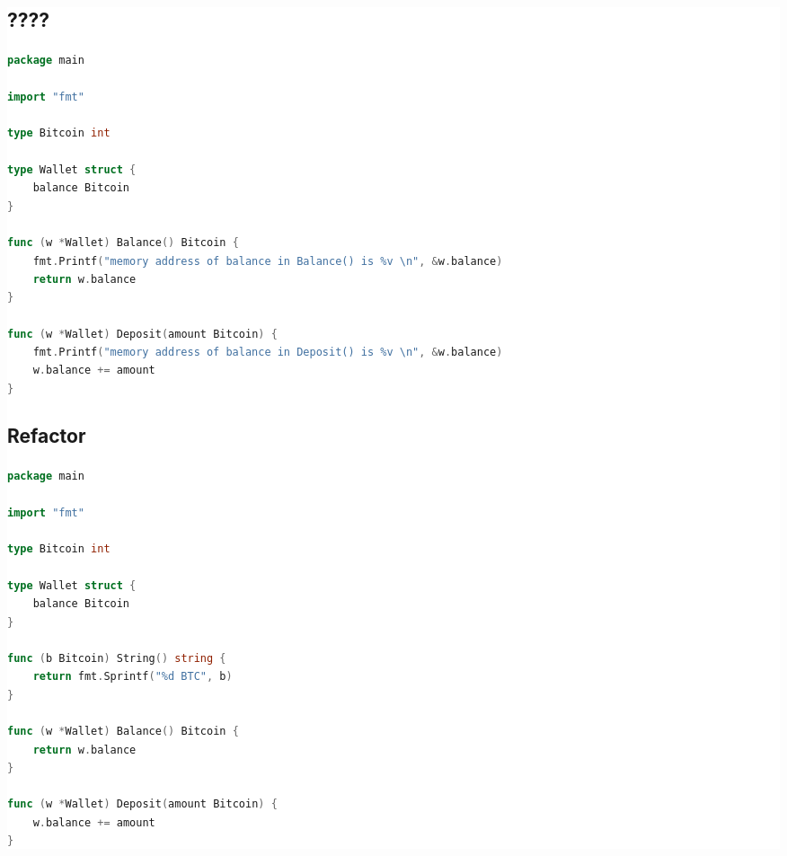 ```go
```


## ????

```go
package main

import "fmt"

type Bitcoin int

type Wallet struct {
	balance Bitcoin
}

func (w *Wallet) Balance() Bitcoin {
	fmt.Printf("memory address of balance in Balance() is %v \n", &w.balance)
	return w.balance
}

func (w *Wallet) Deposit(amount Bitcoin) {
	fmt.Printf("memory address of balance in Deposit() is %v \n", &w.balance)
	w.balance += amount
}
```


## Refactor

```go
package main

import "fmt"

type Bitcoin int

type Wallet struct {
	balance Bitcoin
}

func (b Bitcoin) String() string {
	return fmt.Sprintf("%d BTC", b)
}

func (w *Wallet) Balance() Bitcoin {
	return w.balance
}

func (w *Wallet) Deposit(amount Bitcoin) {
	w.balance += amount
}
```
